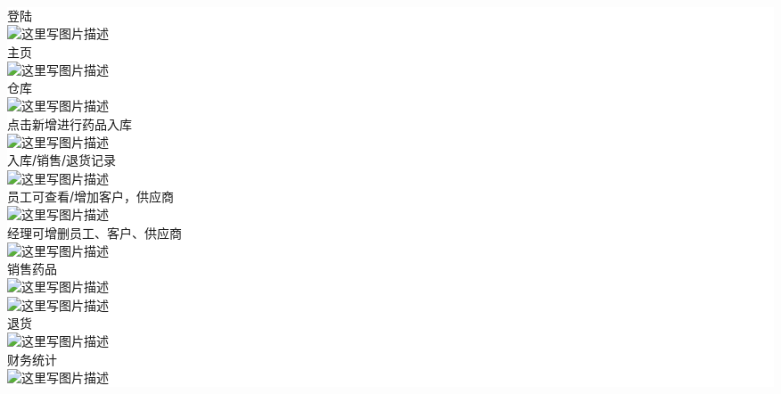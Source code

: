 <p>登陆 <br>
<img src="http://img.blog.csdn.net/20170302222025938?watermark/2/text/aHR0cDovL2Jsb2cuY3Nkbi5uZXQvcWF6d3lj/font/5a6L5L2T/fontsize/400/fill/I0JBQkFCMA==/dissolve/70/gravity/SouthEast" alt="这里写图片描述" title=""> <br>
主页 <br>
<img src="http://img.blog.csdn.net/20170302222045653?watermark/2/text/aHR0cDovL2Jsb2cuY3Nkbi5uZXQvcWF6d3lj/font/5a6L5L2T/fontsize/400/fill/I0JBQkFCMA==/dissolve/70/gravity/SouthEast" alt="这里写图片描述" title=""> <br>
仓库 <br>
<img src="http://img.blog.csdn.net/20170302222147373?watermark/2/text/aHR0cDovL2Jsb2cuY3Nkbi5uZXQvcWF6d3lj/font/5a6L5L2T/fontsize/400/fill/I0JBQkFCMA==/dissolve/70/gravity/SouthEast" alt="这里写图片描述" title=""> <br>
点击新增进行药品入库 <br>
<img src="http://img.blog.csdn.net/20170302222211092?watermark/2/text/aHR0cDovL2Jsb2cuY3Nkbi5uZXQvcWF6d3lj/font/5a6L5L2T/fontsize/400/fill/I0JBQkFCMA==/dissolve/70/gravity/SouthEast" alt="这里写图片描述" title=""> <br>
入库/销售/退货记录 <br>
<img src="http://img.blog.csdn.net/20170302222234936?watermark/2/text/aHR0cDovL2Jsb2cuY3Nkbi5uZXQvcWF6d3lj/font/5a6L5L2T/fontsize/400/fill/I0JBQkFCMA==/dissolve/70/gravity/SouthEast" alt="这里写图片描述" title=""> <br>
员工可查看/增加客户，供应商 <br>
<img src="http://img.blog.csdn.net/20170302222635362?watermark/2/text/aHR0cDovL2Jsb2cuY3Nkbi5uZXQvcWF6d3lj/font/5a6L5L2T/fontsize/400/fill/I0JBQkFCMA==/dissolve/70/gravity/SouthEast" alt="这里写图片描述" title=""> <br>
经理可增删员工、客户、供应商 <br>
<img src="http://img.blog.csdn.net/20170302223443912?watermark/2/text/aHR0cDovL2Jsb2cuY3Nkbi5uZXQvcWF6d3lj/font/5a6L5L2T/fontsize/400/fill/I0JBQkFCMA==/dissolve/70/gravity/SouthEast" alt="这里写图片描述" title=""> <br>
销售药品 <br>
<img src="http://img.blog.csdn.net/20170302223031520?watermark/2/text/aHR0cDovL2Jsb2cuY3Nkbi5uZXQvcWF6d3lj/font/5a6L5L2T/fontsize/400/fill/I0JBQkFCMA==/dissolve/70/gravity/SouthEast" alt="这里写图片描述" title=""> <br>
<img src="http://img.blog.csdn.net/20170302223048129?watermark/2/text/aHR0cDovL2Jsb2cuY3Nkbi5uZXQvcWF6d3lj/font/5a6L5L2T/fontsize/400/fill/I0JBQkFCMA==/dissolve/70/gravity/SouthEast" alt="这里写图片描述" title=""> <br>
退货 <br>
<img src="http://img.blog.csdn.net/20170302223119239?watermark/2/text/aHR0cDovL2Jsb2cuY3Nkbi5uZXQvcWF6d3lj/font/5a6L5L2T/fontsize/400/fill/I0JBQkFCMA==/dissolve/70/gravity/SouthEast" alt="这里写图片描述" title=""> <br>
财务统计 <br>
<img src="http://img.blog.csdn.net/20170302223256755?watermark/2/text/aHR0cDovL2Jsb2cuY3Nkbi5uZXQvcWF6d3lj/font/5a6L5L2T/fontsize/400/fill/I0JBQkFCMA==/dissolve/70/gravity/SouthEast" alt="这里写图片描述" title=""></p>


